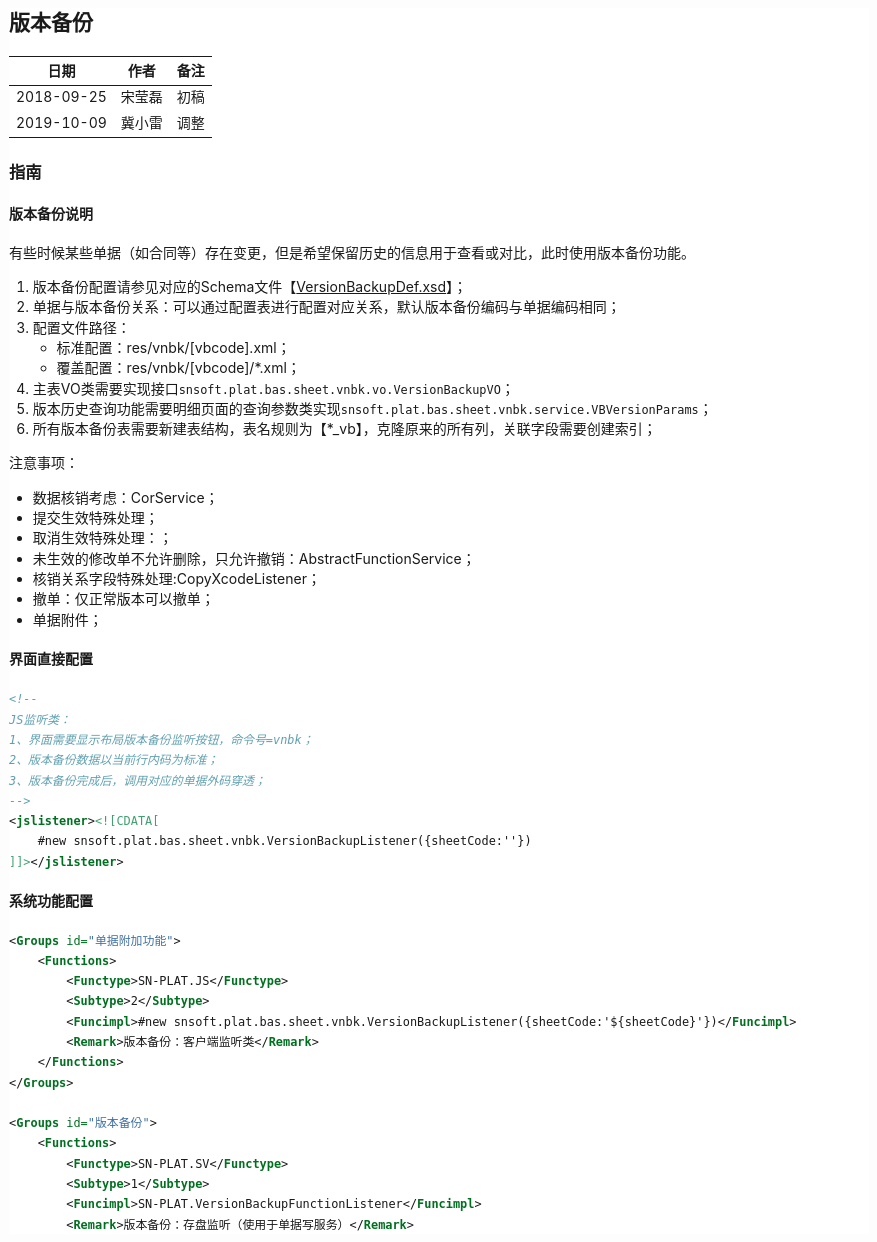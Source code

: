 ## 版本备份

|日期|作者|备注|
|------|------|------|
|2018-09-25|宋莹磊|初稿|
|2019-10-09|冀小雷|调整|

### 指南

#### 版本备份说明

有些时候某些单据（如合同等）存在变更，但是希望保留历史的信息用于查看或对比，此时使用版本备份功能。

1. 版本备份配置请参见对应的Schema文件【[VersionBackupDef.xsd](do/BrowseSchema?schema=VersionBackupDef.xsd)】；
1. 单据与版本备份关系：可以通过配置表进行配置对应关系，默认版本备份编码与单据编码相同；
1. 配置文件路径：
	* 标准配置：res/vnbk/[vbcode].xml；
	* 覆盖配置：res/vnbk/[vbcode]/\*.xml；
1. 主表VO类需要实现接口`snsoft.plat.bas.sheet.vnbk.vo.VersionBackupVO`；
1. 版本历史查询功能需要明细页面的查询参数类实现`snsoft.plat.bas.sheet.vnbk.service.VBVersionParams`；
1. 所有版本备份表需要新建表结构，表名规则为【*_vb】，克隆原来的所有列，关联字段需要创建索引；

注意事项：
* 数据核销考虑：CorService；
* 提交生效特殊处理；
* 取消生效特殊处理：；
* 未生效的修改单不允许删除，只允许撤销：AbstractFunctionService；
* 核销关系字段特殊处理:CopyXcodeListener；
* 撤单：仅正常版本可以撤单；
* 单据附件；

#### 界面直接配置

```xml
<!--
JS监听类：
1、界面需要显示布局版本备份监听按钮，命令号=vnbk；
2、版本备份数据以当前行内码为标准；
3、版本备份完成后，调用对应的单据外码穿透；
-->
<jslistener><![CDATA[
	#new snsoft.plat.bas.sheet.vnbk.VersionBackupListener({sheetCode:''})
]]></jslistener>
```

#### 系统功能配置

```xml
<Groups id="单据附加功能">
	<Functions>
		<Functype>SN-PLAT.JS</Functype>
		<Subtype>2</Subtype>
		<Funcimpl>#new snsoft.plat.bas.sheet.vnbk.VersionBackupListener({sheetCode:'${sheetCode}'})</Funcimpl>
		<Remark>版本备份：客户端监听类</Remark>
	</Functions>
</Groups>

<Groups id="版本备份">
	<Functions>
		<Functype>SN-PLAT.SV</Functype>
		<Subtype>1</Subtype>
		<Funcimpl>SN-PLAT.VersionBackupFunctionListener</Funcimpl>
		<Remark>版本备份：存盘监听（使用于单据写服务）</Remark>
```
